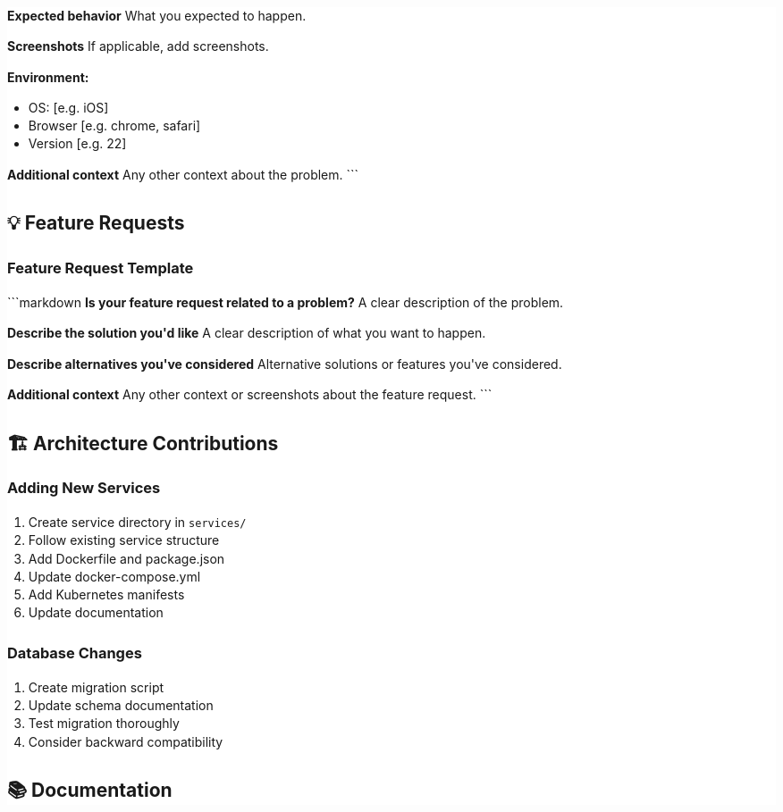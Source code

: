 **Expected behavior**
What you expected to happen.

**Screenshots**
If applicable, add screenshots.

**Environment:**
- OS: [e.g. iOS]
- Browser [e.g. chrome, safari]
- Version [e.g. 22]

**Additional context**
Any other context about the problem.
\`\`\`

## 💡 Feature Requests

### Feature Request Template

\`\`\`markdown
**Is your feature request related to a problem?**
A clear description of the problem.

**Describe the solution you'd like**
A clear description of what you want to happen.

**Describe alternatives you've considered**
Alternative solutions or features you've considered.

**Additional context**
Any other context or screenshots about the feature request.
\`\`\`

## 🏗️ Architecture Contributions

### Adding New Services

1. Create service directory in `services/`
2. Follow existing service structure
3. Add Dockerfile and package.json
4. Update docker-compose.yml
5. Add Kubernetes manifests
6. Update documentation

### Database Changes

1. Create migration script
2. Update schema documentation
3. Test migration thoroughly
4. Consider backward compatibility

## 📚 Documentation

